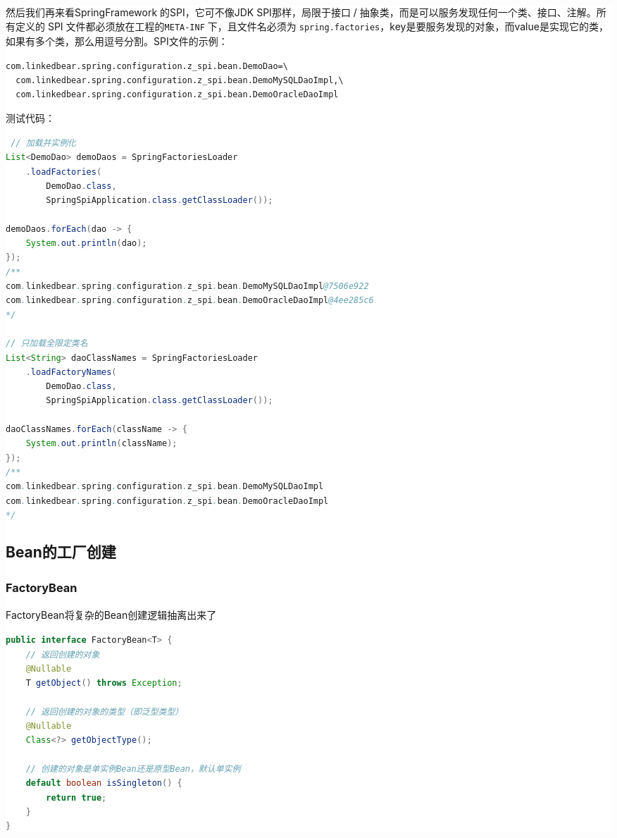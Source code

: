 然后我们再来看SpringFramework 的SPI，它可不像JDK SPI那样，局限于接口 / 抽象类，而是可以服务发现任何一个类、接口、注解。所有定义的 SPI 文件都必须放在工程的`META-INF` 下，且文件名必须为 `spring.factories`，key是要服务发现的对象，而value是实现它的类，如果有多个类，那么用逗号分割。SPI文件的示例：

~~~properties
com.linkedbear.spring.configuration.z_spi.bean.DemoDao=\
  com.linkedbear.spring.configuration.z_spi.bean.DemoMySQLDaoImpl,\
  com.linkedbear.spring.configuration.z_spi.bean.DemoOracleDaoImpl
~~~

测试代码：

~~~java
 // 加载并实例化
List<DemoDao> demoDaos = SpringFactoriesLoader
	.loadFactories(
    	DemoDao.class, 
    	SpringSpiApplication.class.getClassLoader());

demoDaos.forEach(dao -> {
    System.out.println(dao);
});
/**
com.linkedbear.spring.configuration.z_spi.bean.DemoMySQLDaoImpl@7506e922
com.linkedbear.spring.configuration.z_spi.bean.DemoOracleDaoImpl@4ee285c6
*/

// 只加载全限定类名
List<String> daoClassNames = SpringFactoriesLoader
	.loadFactoryNames(
    	DemoDao.class, 
    	SpringSpiApplication.class.getClassLoader());

daoClassNames.forEach(className -> {
    System.out.println(className);
});
/**
com.linkedbear.spring.configuration.z_spi.bean.DemoMySQLDaoImpl
com.linkedbear.spring.configuration.z_spi.bean.DemoOracleDaoImpl
*/
~~~



## Bean的工厂创建

### FactoryBean

FactoryBean将复杂的Bean创建逻辑抽离出来了

~~~java
public interface FactoryBean<T> {
    // 返回创建的对象
    @Nullable
    T getObject() throws Exception;

    // 返回创建的对象的类型（即泛型类型）
    @Nullable
    Class<?> getObjectType();

    // 创建的对象是单实例Bean还是原型Bean，默认单实例
    default boolean isSingleton() {
        return true;
    }
}

~~~
